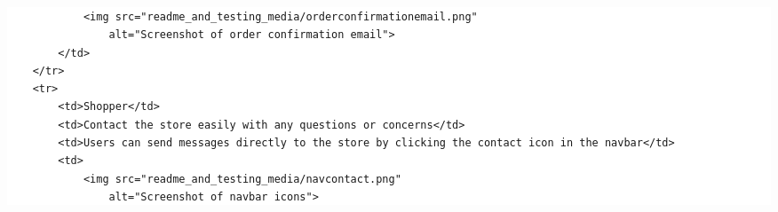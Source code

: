                 <img src="readme_and_testing_media/orderconfirmationemail.png"
                    alt="Screenshot of order confirmation email">
            </td>
        </tr>
        <tr>
            <td>Shopper</td>
            <td>Contact the store easily with any questions or concerns</td>
            <td>Users can send messages directly to the store by clicking the contact icon in the navbar</td>
            <td>
                <img src="readme_and_testing_media/navcontact.png"
                    alt="Screenshot of navbar icons">